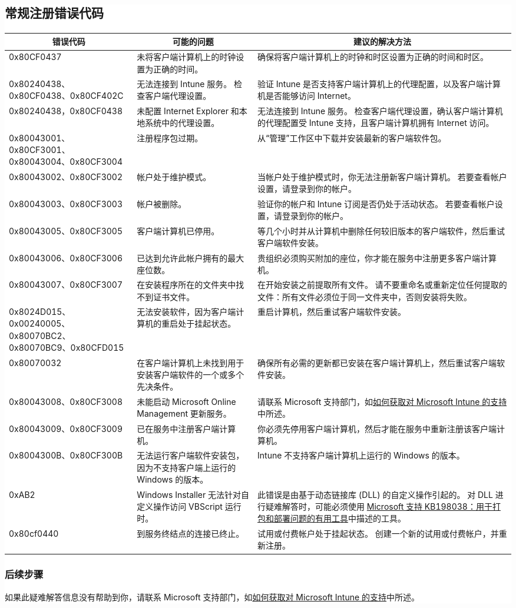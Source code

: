 ## <a name="general-enrollment-error-codes"></a>常规注册错误代码

|错误代码|可能的问题|建议的解决方法|
|--------------|--------------------|----------------------------------------|
|0x80CF0437 |未将客户端计算机上的时钟设置为正确的时间。|确保将客户端计算机上的时钟和时区设置为正确的时间和时区。|
|0x80240438、0x80CF0438、0x80CF402C|无法连接到 Intune 服务。 检查客户端代理设置。|验证 Intune 是否支持客户端计算机上的代理配置，以及客户端计算机是否能够访问 Internet。|
|0x80240438，0x80CF0438|未配置 Internet Explorer 和本地系统中的代理设置。|无法连接到 Intune 服务。 检查客户端代理设置，确认客户端计算机的代理配置受 Intune 支持，且客户端计算机拥有 Internet 访问。|
|0x80043001、0x80CF3001、0x80043004、0x80CF3004|注册程序包过期。|从“管理”工作区中下载并安装最新的客户端软件包。|
|0x80043002、0x80CF3002|帐户处于维护模式。|当帐户处于维护模式时，你无法注册新客户端计算机。 若要查看帐户设置，请登录到你的帐户。|
|0x80043003、0x80CF3003|帐户被删除。|验证你的帐户和 Intune 订阅是否仍处于活动状态。 若要查看帐户设置，请登录到你的帐户。|
|0x80043005、0x80CF3005|客户端计算机已停用。|等几个小时并从计算机中删除任何较旧版本的客户端软件，然后重试客户端软件安装。|
|0x80043006、0x80CF3006|已达到允许此帐户拥有的最大座位数。|贵组织必须购买附加的座位，你才能在服务中注册更多客户端计算机。|
|0x80043007、0x80CF3007|在安装程序所在的文件夹中找不到证书文件。|在开始安装之前提取所有文件。 请不要重命名或重新定位任何提取的文件：所有文件必须位于同一文件夹中，否则安装将失败。|
|0x8024D015、0x00240005、0x80070BC2、0x80070BC9、0x80CFD015|无法安装软件，因为客户端计算机的重启处于挂起状态。|重启计算机，然后重试客户端软件安装。|
|0x80070032|在客户端计算机上未找到用于安装客户端软件的一个或多个先决条件。|确保所有必需的更新都已安装在客户端计算机上，然后重试客户端软件安装。|
|0x80043008、0x80CF3008|未能启动 Microsoft Online Management 更新服务。|请联系 Microsoft 支持部门，如[如何获取对 Microsoft Intune 的支持](how-to-get-support-for-microsoft-intune.md)中所述。|
|0x80043009、0x80CF3009|已在服务中注册客户端计算机。|你必须先停用客户端计算机，然后才能在服务中重新注册该客户端计算机。|
|0x8004300B、0x80CF300B|无法运行客户端软件安装包，因为不支持客户端上运行的 Windows 的版本。|Intune 不支持客户端计算机上运行的 Windows 的版本。|
|0xAB2|Windows Installer 无法针对自定义操作访问 VBScript 运行时。|此错误是由基于动态链接库 (DLL) 的自定义操作引起的。 对 DLL 进行疑难解答时，可能必须使用 [Microsoft 支持 KB198038：用于打包和部署问题的有用工具](https://support.microsoft.com/kb/198038)中描述的工具。|
|0x80cf0440|到服务终结点的连接已终止。|试用或付费帐户处于挂起状态。 创建一个新的试用或付费帐户，并重新注册。|




### <a name="next-steps"></a>后续步骤
如果此疑难解答信息没有帮助到你，请联系 Microsoft 支持部门，如[如何获取对 Microsoft Intune 的支持](how-to-get-support-for-microsoft-intune.md)中所述。
